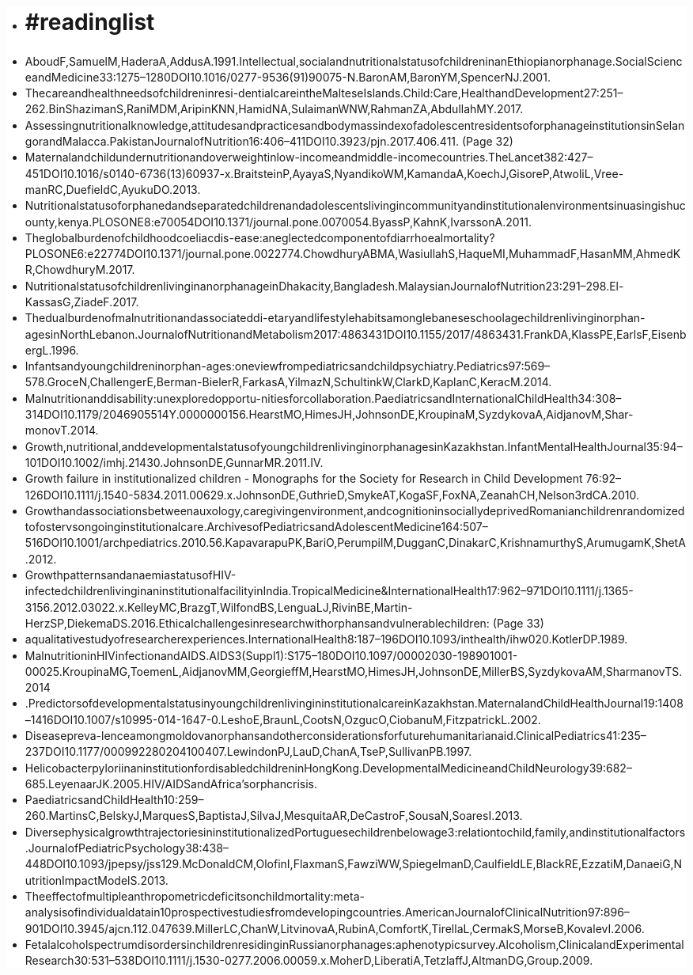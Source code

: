- # #readinglist 
- AboudF,SamuelM,HaderaA,AddusA.1991.Intellectual,socialandnutritionalstatusofchildreninanEthiopianorphanage.SocialScienceandMedicine33:1275–1280DOI10.1016/0277-9536(91)90075-N.BaronAM,BaronYM,SpencerNJ.2001.
- Thecareandhealthneedsofchildreninresi-dentialcareintheMalteseIslands.Child:Care,HealthandDevelopment27:251–262.BinShazimanS,RaniMDM,AripinKNN,HamidNA,SulaimanWNW,RahmanZA,AbdullahMY.2017.
- Assessingnutritionalknowledge,attitudesandpracticesandbodymassindexofadolescentresidentsoforphanageinstitutionsinSelangorandMalacca.PakistanJournalofNutrition16:406–411DOI10.3923/pjn.2017.406.411. (Page 32)
- Maternalandchildundernutritionandoverweightinlow-incomeandmiddle-incomecountries.TheLancet382:427–451DOI10.1016/s0140-6736(13)60937-x.BraitsteinP,AyayaS,NyandikoWM,KamandaA,KoechJ,GisoreP,AtwoliL,Vree-manRC,DuefieldC,AyukuDO.2013.
- Nutritionalstatusoforphanedandseparatedchildrenandadolescentslivingincommunityandinstitutionalenvironmentsinuasingishucounty,kenya.PLOSONE8:e70054DOI10.1371/journal.pone.0070054.ByassP,KahnK,IvarssonA.2011.
- Theglobalburdenofchildhoodcoeliacdis-ease:aneglectedcomponentofdiarrhoealmortality?PLOSONE6:e22774DOI10.1371/journal.pone.0022774.ChowdhuryABMA,WasiullahS,HaqueMI,MuhammadF,HasanMM,AhmedKR,ChowdhuryM.2017.
- NutritionalstatusofchildrenlivinginanorphanageinDhakacity,Bangladesh.MalaysianJournalofNutrition23:291–298.El-KassasG,ZiadeF.2017.
- Thedualburdenofmalnutritionandassociateddi-etaryandlifestylehabitsamonglebaneseschoolagechildrenlivinginorphan-agesinNorthLebanon.JournalofNutritionandMetabolism2017:4863431DOI10.1155/2017/4863431.FrankDA,KlassPE,EarlsF,EisenbergL.1996.
- Infantsandyoungchildreninorphan-ages:oneviewfrompediatricsandchildpsychiatry.Pediatrics97:569–578.GroceN,ChallengerE,Berman-BielerR,FarkasA,YilmazN,SchultinkW,ClarkD,KaplanC,KeracM.2014.
- Malnutritionanddisability:unexploredopportu-nitiesforcollaboration.PaediatricsandInternationalChildHealth34:308–314DOI10.1179/2046905514Y.0000000156.HearstMO,HimesJH,JohnsonDE,KroupinaM,SyzdykovaA,AidjanovM,Shar-monovT.2014.
- Growth,nutritional,anddevelopmentalstatusofyoungchildrenlivinginorphanagesinKazakhstan.InfantMentalHealthJournal35:94–101DOI10.1002/imhj.21430.JohnsonDE,GunnarMR.2011.IV.
- Growth failure in institutionalized children - Monographs for the Society for Research in Child Development 76:92–126DOI10.1111/j.1540-5834.2011.00629.x.JohnsonDE,GuthrieD,SmykeAT,KogaSF,FoxNA,ZeanahCH,Nelson3rdCA.2010.
- Growthandassociationsbetweenauxology,caregivingenvironment,andcognitioninsociallydeprivedRomanianchildrenrandomizedtofostervsongoinginstitutionalcare.ArchivesofPediatricsandAdolescentMedicine164:507–516DOI10.1001/archpediatrics.2010.56.KapavarapuPK,BariO,PerumpilM,DugganC,DinakarC,KrishnamurthyS,ArumugamK,ShetA.2012.
- GrowthpatternsandanaemiastatusofHIV-infectedchildrenlivinginaninstitutionalfacilityinIndia.TropicalMedicine&InternationalHealth17:962–971DOI10.1111/j.1365-3156.2012.03022.x.KelleyMC,BrazgT,WilfondBS,LenguaLJ,RivinBE,Martin-HerzSP,DiekemaDS.2016.Ethicalchallengesinresearchwithorphansandvulnerablechildren: (Page 33)
- aqualitativestudyofresearcherexperiences.InternationalHealth8:187–196DOI10.1093/inthealth/ihw020.KotlerDP.1989.
- MalnutritioninHIVinfectionandAIDS.AIDS3(Suppl1):S175–180DOI10.1097/00002030-198901001-00025.KroupinaMG,ToemenL,AidjanovMM,GeorgieffM,HearstMO,HimesJH,JohnsonDE,MillerBS,SyzdykovaAM,SharmanovTS.2014
- .PredictorsofdevelopmentalstatusinyoungchildrenlivingininstitutionalcareinKazakhstan.MaternalandChildHealthJournal19:1408–1416DOI10.1007/s10995-014-1647-0.LeshoE,BraunL,CootsN,OzgucO,CiobanuM,FitzpatrickL.2002.
- Diseasepreva-lenceamongmoldovanorphansandotherconsiderationsforfuturehumanitarianaid.ClinicalPediatrics41:235–237DOI10.1177/000992280204100407.LewindonPJ,LauD,ChanA,TseP,SullivanPB.1997.
- HelicobacterpyloriinaninstitutionfordisabledchildreninHongKong.DevelopmentalMedicineandChildNeurology39:682–685.LeyenaarJK.2005.HIV/AIDSandAfrica’sorphancrisis.
- PaediatricsandChildHealth10:259–260.MartinsC,BelskyJ,MarquesS,BaptistaJ,SilvaJ,MesquitaAR,DeCastroF,SousaN,SoaresI.2013.
- DiversephysicalgrowthtrajectoriesininstitutionalizedPortuguesechildrenbelowage3:relationtochild,family,andinstitutionalfactors.JournalofPediatricPsychology38:438–448DOI10.1093/jpepsy/jss129.McDonaldCM,OlofinI,FlaxmanS,FawziWW,SpiegelmanD,CaulfieldLE,BlackRE,EzzatiM,DanaeiG,NutritionImpactModelS.2013.
- Theeffectofmultipleanthropometricdeficitsonchildmortality:meta-analysisofindividualdatain10prospectivestudiesfromdevelopingcountries.AmericanJournalofClinicalNutrition97:896–901DOI10.3945/ajcn.112.047639.MillerLC,ChanW,LitvinovaA,RubinA,ComfortK,TirellaL,CermakS,MorseB,KovalevI.2006.
- FetalalcoholspectrumdisordersinchildrenresidinginRussianorphanages:aphenotypicsurvey.Alcoholism,ClinicalandExperimentalResearch30:531–538DOI10.1111/j.1530-0277.2006.00059.x.MoherD,LiberatiA,TetzlaffJ,AltmanDG,Group.2009.